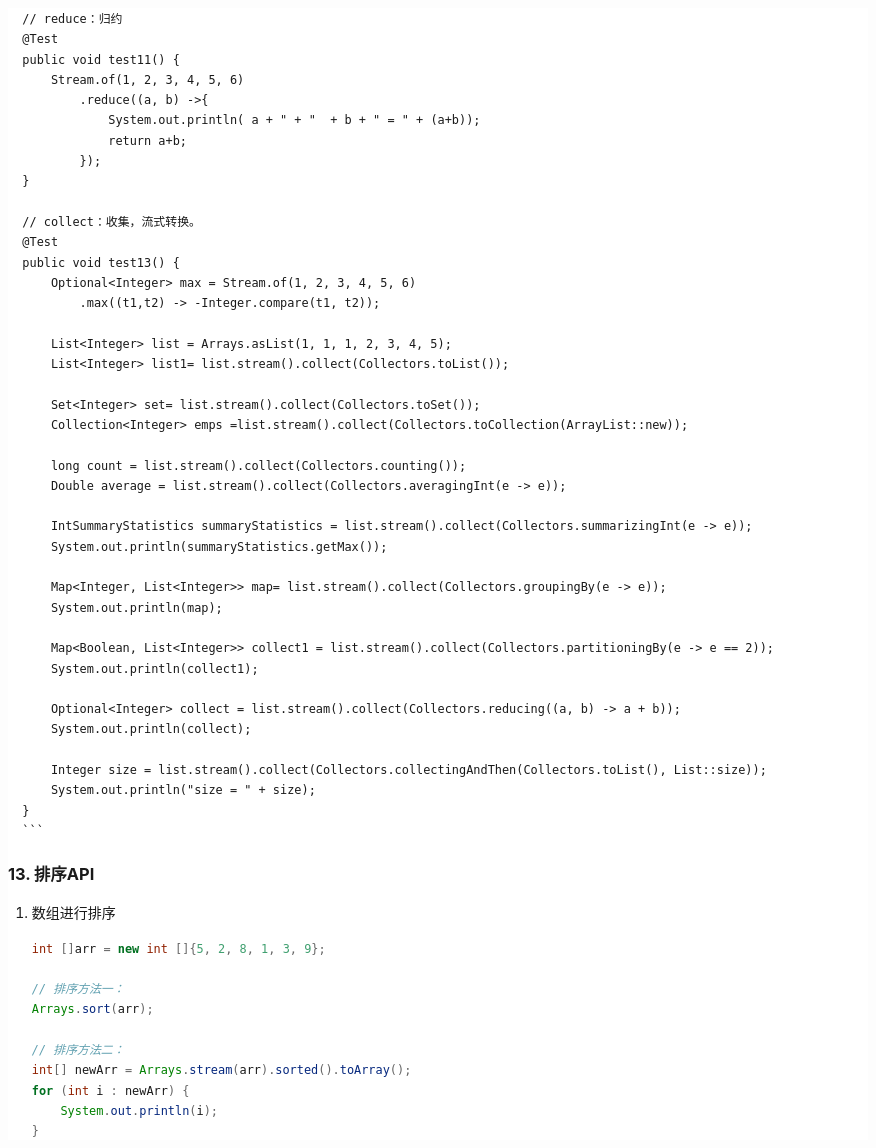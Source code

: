       // reduce：归约
      @Test
      public void test11() {
          Stream.of(1, 2, 3, 4, 5, 6)
              .reduce((a, b) ->{
                  System.out.println( a + " + "  + b + " = " + (a+b));
                  return a+b;
              });
      }
      
      // collect：收集，流式转换。
      @Test
      public void test13() {
          Optional<Integer> max = Stream.of(1, 2, 3, 4, 5, 6)
              .max((t1,t2) -> -Integer.compare(t1, t2));
      
          List<Integer> list = Arrays.asList(1, 1, 1, 2, 3, 4, 5);
          List<Integer> list1= list.stream().collect(Collectors.toList());
      
          Set<Integer> set= list.stream().collect(Collectors.toSet());
          Collection<Integer> emps =list.stream().collect(Collectors.toCollection(ArrayList::new));
      
          long count = list.stream().collect(Collectors.counting());
          Double average = list.stream().collect(Collectors.averagingInt(e -> e));
      
          IntSummaryStatistics summaryStatistics = list.stream().collect(Collectors.summarizingInt(e -> e));
          System.out.println(summaryStatistics.getMax());
      
          Map<Integer, List<Integer>> map= list.stream().collect(Collectors.groupingBy(e -> e));
          System.out.println(map);
      
          Map<Boolean, List<Integer>> collect1 = list.stream().collect(Collectors.partitioningBy(e -> e == 2));
          System.out.println(collect1);
      
          Optional<Integer> collect = list.stream().collect(Collectors.reducing((a, b) -> a + b));
          System.out.println(collect);
      
          Integer size = list.stream().collect(Collectors.collectingAndThen(Collectors.toList(), List::size));
          System.out.println("size = " + size);
      }
      ```

### 13. 排序API

1. 数组进行排序
    ``` java
    int []arr = new int []{5, 2, 8, 1, 3, 9};
    
    // 排序方法一：
    Arrays.sort(arr);
    
    // 排序方法二：
    int[] newArr = Arrays.stream(arr).sorted().toArray();
    for (int i : newArr) {
        System.out.println(i);
    }
    ```
